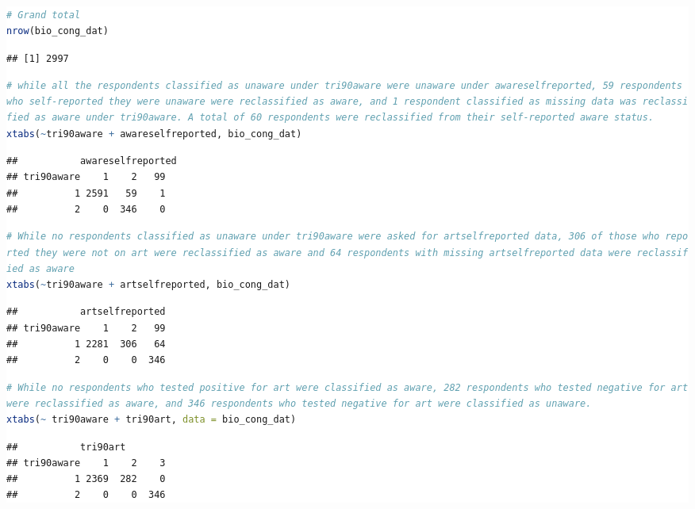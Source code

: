 ``` r
# Grand total
nrow(bio_cong_dat)
```

    ## [1] 2997

``` r
# while all the respondents classified as unaware under tri90aware were unaware under awareselfreported, 59 respondents who self-reported they were unaware were reclassified as aware, and 1 respondent classified as missing data was reclassified as aware under tri90aware. A total of 60 respondents were reclassified from their self-reported aware status.
xtabs(~tri90aware + awareselfreported, bio_cong_dat)
```

    ##           awareselfreported
    ## tri90aware    1    2   99
    ##          1 2591   59    1
    ##          2    0  346    0

``` r
# While no respondents classified as unaware under tri90aware were asked for artselfreported data, 306 of those who reported they were not on art were reclassified as aware and 64 respondents with missing artselfreported data were reclassified as aware
xtabs(~tri90aware + artselfreported, bio_cong_dat)
```

    ##           artselfreported
    ## tri90aware    1    2   99
    ##          1 2281  306   64
    ##          2    0    0  346

``` r
# While no respondents who tested positive for art were classified as aware, 282 respondents who tested negative for art were reclassified as aware, and 346 respondents who tested negative for art were classified as unaware.
xtabs(~ tri90aware + tri90art, data = bio_cong_dat)
```

    ##           tri90art
    ## tri90aware    1    2    3
    ##          1 2369  282    0
    ##          2    0    0  346

